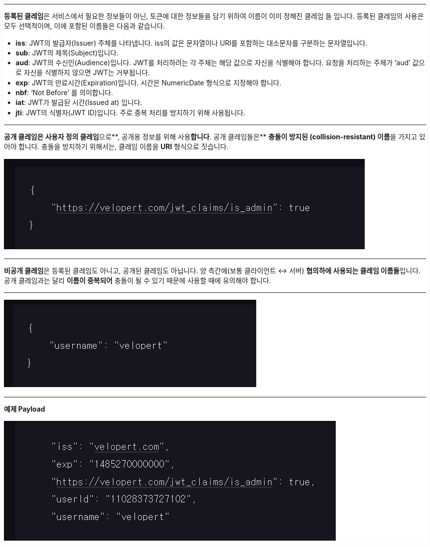  

---

**등록된 클레임**은 서비스에서 필요한 정보들이 아닌, 토큰에 대한 정보들을 담기 위하여 이름이 이미 정해진 클레임 들 입니다. 등록된 클레임의 사용은 모두 선택적이며, 이에 포함된 이름들은 다음과 같습니다.

- **iss**: JWT의 발급자(Issuer) 주체를 나타냅니다. iss의 값은 문자열이나 URI를 포함하는 대소문자를 구분하는 문자열입니다.
- **sub**: JWT의 제목(Subject)입니다.
- **aud**: JWT의 수신인(Audience)입니다. JWT를 처리하려는 각 주체는 해당 값으로 자신을 식별해야 합니다.   요청을 처리하는 주체가 ‘aud’ 값으로 자신을 식별하지 않으면 JWT는 거부됩니다.
- **exp**: JWT의 만료시간(Expiration)입니다.  시간은 NumericDate 형식으로 지정해야 합니다.
- **nbf**: ‘Not Before’ 를 의미합니다.
- **iat**: JWT가 발급된 시간(Issued at) 입니다.
- **jti**: JWT의 식별자(JWT ID)입니다. 주로 중복 처리를 방지하기 위해 사용됩니다.

---

**공개 클레임은 사용자 정의 클레임**으로**, 공개용 정보를 위해 사용**합니다**. 공개 클레임들은** **충돌이 방지된 (collision-resistant) 이름**을 가지고 있어야 합니다.  충돌을 방지하기 위해서는, 클레임 이름을 **URI** 형식으로 짓습니다.

![Untitled](JWT%20608828a493cf4b1e92e5449e85c9935c/Untitled%204.png)

---

**비공개 클레임**은 등록된 클레임도 아니고, 공개된 클레임도 아닙니다. 양 측간에(보통 클라이언트 ↔ 서버) **협의하에 사용되는 클레임 이름들**입니다. 공개 클레임과는 달리 **이름이 중복되어** 충돌이 될 수 있기 때문에 사용할 때에 유의해야 합니다.   
**** 

![Untitled](JWT%20608828a493cf4b1e92e5449e85c9935c/Untitled%205.png)

---

**예제 Payload**

![Untitled](JWT%20608828a493cf4b1e92e5449e85c9935c/Untitled%206.png)
